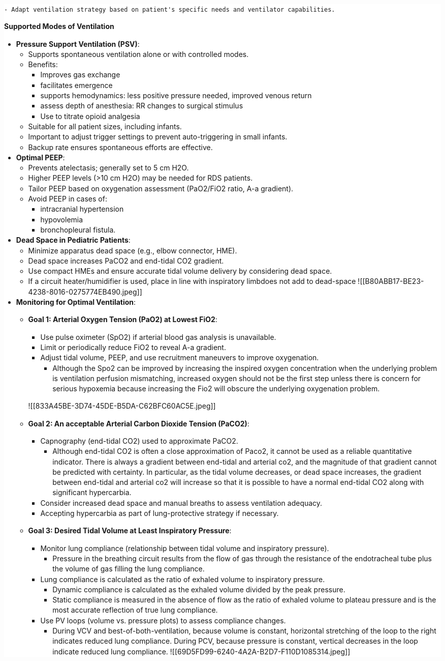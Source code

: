 	- Adapt ventilation strategy based on patient's specific needs and ventilator capabilities.
**Supported Modes of Ventilation**

- **Pressure Support Ventilation (PSV)**:
	- Supports spontaneous ventilation alone or with controlled modes.
	- Benefits:
		- Improves gas exchange
		- facilitates emergence
		- supports hemodynamics: less positive pressure needed, improved venous return
		- assess depth of anesthesia: RR changes to surgical stimulus
		- Use to titrate opioid analgesia
	- Suitable for all patient sizes, including infants.
	- Important to adjust trigger settings to prevent auto-triggering in small infants.
	- Backup rate ensures spontaneous efforts are effective.
- **Optimal PEEP**:
	- Prevents atelectasis; generally set to 5 cm H2O.
	- Higher PEEP levels (>10 cm H2O) may be needed for RDS patients.
	- Tailor PEEP based on oxygenation assessment (PaO2/FiO2 ratio, A-a gradient).
	- Avoid PEEP in cases of:
		- intracranial hypertension
		- hypovolemia
		- bronchopleural fistula.
- **Dead Space in Pediatric Patients**:
	- Minimize apparatus dead space (e.g., elbow connector, HME).
	- Dead space increases PaCO2 and end-tidal CO2 gradient.
	- Use compact HMEs and ensure accurate tidal volume delivery by considering dead space.
	- If a circuit heater/humidifier is used, place in line with inspiratory limbdoes not add to dead-space
![[B80ABB17-BE23-4238-8016-0275774EB490.jpeg]]
- **Monitoring for Optimal Ventilation**:
	- **Goal 1: Arterial Oxygen Tension (PaO2) at Lowest FiO2**:
		- Use pulse oximeter (SpO2) if arterial blood gas analysis is unavailable.
		- Limit or periodically reduce FiO2 to reveal A-a gradient.
		- Adjust tidal volume, PEEP, and use recruitment maneuvers to improve oxygenation.
			- Although the Spo2 can be improved by increasing the inspired oxygen concentration when the underlying problem is ventilation perfusion mismatching, increased oxygen should not be the first step unless there is concern for serious hypoxemia because increasing the Fio2 will obscure the underlying oxygenation problem.

		![[833A45BE-3D74-45DE-B5DA-C62BFC60AC5E.jpeg]]

	- **Goal 2: An acceptable Arterial Carbon Dioxide Tension (PaCO2)**:
		- Capnography (end-tidal CO2) used to approximate PaCO2.
			- Although end-tidal CO2 is often a close approximation of Paco2, it cannot be used as a reliable quantitative indicator. There is always a gradient between end-tidal and arterial co2, and the magnitude of that gradient cannot be predicted with certainty. In particular, as the tidal volume decreases, or dead space increases, the gradient between end-tidal and arterial co2 will increase so that it is possible to have a normal end-tidal CO2 along with significant hypercarbia.
		- Consider increased dead space and manual breaths to assess ventilation adequacy.
		- Accepting hypercarbia as part of lung-protective strategy if necessary.
	- **Goal 3: Desired Tidal Volume at Least Inspiratory Pressure**:
		- Monitor lung compliance (relationship between tidal volume and inspiratory pressure).
			- Pressure in the breathing circuit results from the flow of gas through the resistance of the endotracheal tube plus the volume of gas filling the lung compliance.
		- Lung compliance is calculated as the ratio of exhaled volume to inspiratory pressure.
			- Dynamic compliance is calculated as the exhaled volume divided by the peak pressure.
			- Static compliance is measured in the absence of flow as the ratio of exhaled volume to plateau pressure and is the most accurate reflection of true lung compliance.
		- Use PV loops (volume vs. pressure plots) to assess compliance changes.
			- During VCV and best-of-both-ventilation, because volume is constant, horizontal stretching of the loop to the right indicates reduced lung compliance. During PCV, because pressure is constant, vertical decreases in the loop indicate reduced lung compliance.
![[69D5FD99-6240-4A2A-B2D7-F110D1085314.jpeg]]